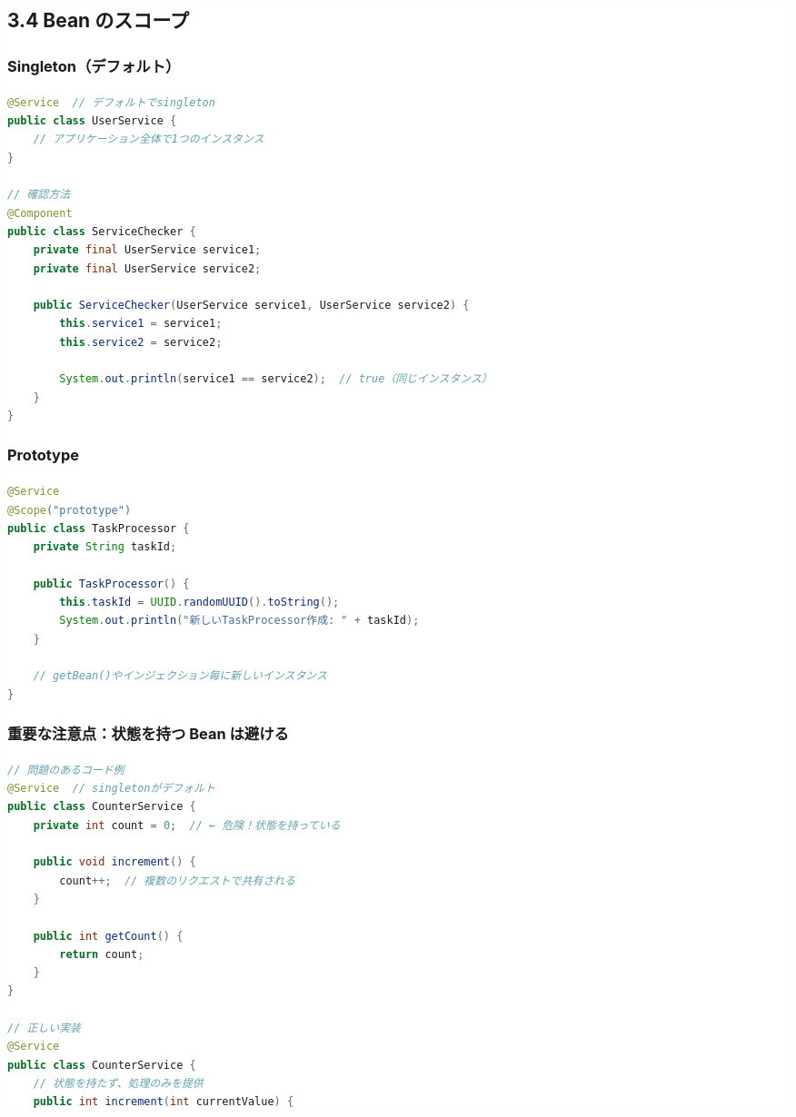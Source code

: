 ## 3.4 Bean のスコープ

### Singleton（デフォルト）

```java
@Service  // デフォルトでsingleton
public class UserService {
    // アプリケーション全体で1つのインスタンス
}

// 確認方法
@Component
public class ServiceChecker {
    private final UserService service1;
    private final UserService service2;

    public ServiceChecker(UserService service1, UserService service2) {
        this.service1 = service1;
        this.service2 = service2;

        System.out.println(service1 == service2);  // true（同じインスタンス）
    }
}
```

### Prototype

```java
@Service
@Scope("prototype")
public class TaskProcessor {
    private String taskId;

    public TaskProcessor() {
        this.taskId = UUID.randomUUID().toString();
        System.out.println("新しいTaskProcessor作成: " + taskId);
    }

    // getBean()やインジェクション毎に新しいインスタンス
}
```

### 重要な注意点：状態を持つ Bean は避ける

```java
// 問題のあるコード例
@Service  // singletonがデフォルト
public class CounterService {
    private int count = 0;  // ← 危険！状態を持っている

    public void increment() {
        count++;  // 複数のリクエストで共有される
    }

    public int getCount() {
        return count;
    }
}

// 正しい実装
@Service
public class CounterService {
    // 状態を持たず、処理のみを提供
    public int increment(int currentValue) {
```